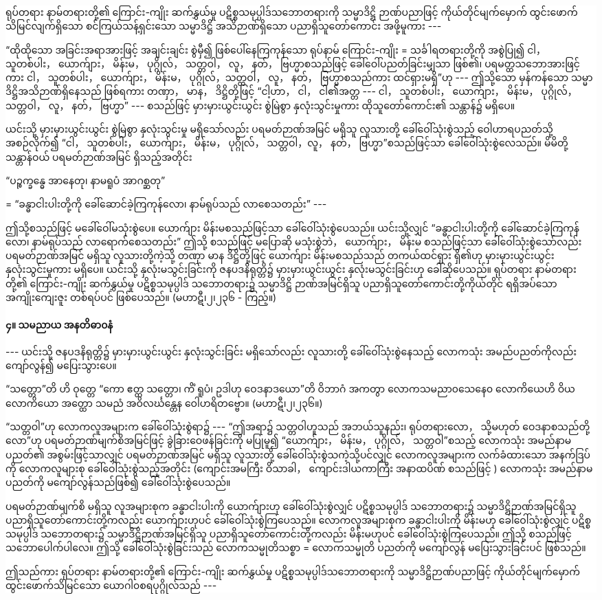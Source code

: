 ရုပ်တရား နာမ်တရားတို့၏ ကြောင်း-ကျိုး ဆက်နွှယ်မှု ပဋိစ္စသမုပ္ပါဒ်သဘောတရားကို သမ္မာဒိဋ္ဌိ ဉာဏ်ပညာဖြင့် ကိုယ်တိုင်မျက်မှောက် ထွင်းဖောက်သိမြင်လျက်ရှိသော စင်ကြယ်သန့်ရှင်းသော သမ္မာဒိဋ္ဌိ အသိဉာဏ်ရှိသော ပညာရှိသူတော်ကောင်း အဖို့မူကား ---

“ထိုထိုသော အခြင်းအရာအားဖြင့် အချင်းချင်း စွဲမှီ၍ ဖြစ်ပေါ်နေကြကုန်သော ရုပ်နာမ် ကြောင်း-ကျိုး = သင်္ခါရတရားတို့ကို အစွဲပြု၍ ငါ， သူတစ်ပါး， ယောက်ျား， မိန်းမ， ပုဂ္ဂိုလ်， သတ္တဝါ， လူ， နတ်， ဗြဟ္မာစသည်ဖြင့် ခေါ်ဝေါ်ပညတ်ခြင်းမျှသာ ဖြစ်၏၊ ပရမတ္ထသဘောအားဖြင့်ကား ငါ， သူတစ်ပါး， ယောက်ျား， မိန်းမ， ပုဂ္ဂိုလ်，သတ္တဝါ， လူ， နတ်， ဗြဟ္မာစသည်ကား ထင်ရှားမရှိ”ဟု --- ဤသို့သော မှန်ကန်သော သမ္မာဒိဋ္ဌိအသိဉာဏ်ရှိနေသည် ဖြစ်ရကား တဏှာ， မာန， ဒိဋ္ဌိတို့ဖြင့် “ငါ့ဟာ， ငါ， ငါ၏အတ္တ --- ငါ， သူတစ်ပါး， ယောက်ျား， မိန်းမ， ပုဂ္ဂိုလ်，သတ္တဝါ， လူ， နတ်， ဗြဟ္မာ” --- စသည်ဖြင့် မှားမှားယွင်းယွင်း စွဲမြဲစွာ နှလုံးသွင်းမှုကား ထိုသူတော်ကောင်း၏ သန္တာန်၌ မရှိပေ။

ယင်းသို့ မှားမှားယွင်းယွင်း စွဲမြဲစွာ နှလုံးသွင်းမှု မရှိသော်လည်း ပရမတ်ဉာဏ်အမြင် မရှိသူ လူသားတို့ ခေါ်ဝေါ်သုံးစွဲသည့် ဝေါဟာရပညတ်သို့ အစဉ်လိုက်၍ “ငါ， သူတစ်ပါး， ယောက်ျား， မိန်းမ， ပုဂ္ဂိုလ်， သတ္တဝါ，လူ， နတ်， ဗြဟ္မာ”စသည်ဖြင့်သာ ခေါ်ဝေါ်သုံးစွဲလေသည်။ 
မိမိတို့ သန္တာန်ဝယ် ပရမတ်ဉာဏ်အမြင် ရှိသည့်အတိုင်း

“ပဉ္စက္ခန္ဓေ အာနေတု၊ နာမရူပံ အာဂစ္ဆတု” 

= “ခန္ဓာငါးပါးတို့ကို ခေါ်ဆောင်ခဲ့ကြကုန်လော၊ နာမ်ရုပ်သည် လာစေသတည်း” ---

ဤသို့စသည်ဖြင့် မခေါ်ဝေါ်မသုံးစွဲပေ။ 
ယောက်ျား မိန်းမစသည်ဖြင့်သာ ခေါ်ဝေါ်သုံးစွဲပေသည်။ 
ယင်းသို့လျှင် “ခန္ဓာငါးပါးတို့ကို ခေါ်ဆောင်ခဲ့ကြကုန်လော၊ နာမ်ရုပ်သည် လာရောက်စေသတည်း” ဤသို့ စသည်ဖြင့် မပြောဆို မသုံးစွဲဘဲ， ယောက်ျား， မိန်းမ စသည်ဖြင့်သာ ခေါ်ဝေါ်သုံးစွဲသော်လည်း ပရမတ်ဉာဏ်အမြင် မရှိသူ လူသားတို့ကဲ့သို့ တဏှာ မာန ဒိဋ္ဌိတို့ဖြင့် ယောက်ျား မိန်းမစသည်သည် တကယ်ထင်ရှား ရှိ၏ဟု မှားမှားယွင်းယွင်း နှလုံးသွင်းမှုကား မရှိပေ။ 
ယင်းသို့ နှလုံးမသွင်းခြင်းကို ဇနပဒနိရုတ္တိ၌ မှားမှားယွင်းယွင်း နှလုံးမသွင်းခြင်းဟု ခေါ်ဆိုပေသည်။ 
ရုပ်တရား နာမ်တရားတို့၏ ကြောင်း-ကျိုး ဆက်နွှယ်မှု ပဋိစ္စသမုပ္ပါဒ် သဘောတရား၌ သမ္မာဒိဋ္ဌိ ဉာဏ်အမြင်ရှိသူ ပညာရှိသူတော်ကောင်းတို့ကိုယ်တိုင် ရရှိအပ်သော အကျိုးကျေးဇူး တစ်ရပ်ပင် ဖြစ်ပေသည်။ (မဟာဋီ၊၂၊၂၃၆ - ကြည့်။)

#### ၄။ သမညာယ အနတိဓာ၀နံ
--- ယင်းသို့ ဇနပဒနိရုတ္တိ၌ မှားမှားယွင်းယွင်း နှလုံးသွင်းခြင်း မရှိသော်လည်း လူသားတို့ ခေါ်ဝေါ်သုံးစွဲနေသည့် လောကသုံး အမည်ပညတ်ကိုလည်း ကျော်လွန်၍ မပြေးသွားပေ။

“သတ္တော”တိ ဟိ ဝုတ္တေ “ကော ဧတ္ထ သတ္တော၊ ကိံ ရူပံ၊ ဥဒါဟု ဝေဒနာဒယော”တိ ဝိဘာဂံ အကတွာ လောကသမညာ၀သေနေ၀ လောကိယေဟိ ဝိယ လောကိယော အတ္ထော သမညံ အဝိလင်္ဃန္တေန ဝေါဟရိတဗ္ဗော။ (မဟာဋီ၊၂၊၂၃၆။) 

“သတ္တဝါ”ဟု လောကလူအများက ခေါ်ဝေါ်သုံးစွဲရာ၌ --- “ဤအရာ၌ သတ္တဝါဟူသည် အဘယ်သူနည်း၊ ရုပ်တရားလော， သို့မဟုတ် ဝေဒနာစသည်တို့လော”ဟု ပရမတ်ဉာဏ်မျက်စိအမြင်ဖြင့် ခွဲခြားဝေဖန်ခြင်းကို မပြုမူ၍ “ယောက်ျား， မိန်းမ， ပုဂ္ဂိုလ်， သတ္တဝါ”စသည့် လောကသုံး အမည်နာမပညတ်၏ အစွမ်းဖြင့်သာလျှင် ပရမတ်ဉာဏ်အမြင် မရှိသူ လူသားတို့ ခေါ်ဝေါ်သုံးစွဲသကဲ့သို့ပင်လျှင် လောကလူအများက လက်ခံထားသော အနက်ဒြပ်ကို လောကလူများစု ခေါ်ဝေါ်သုံးစွဲသည့်အတိုင်း (ကျောင်းအမကြီး ဝိသာခါ， ကျောင်းဒါယကာကြီး အနာထပိဏ် စသည်ဖြင့် ) လောကသုံး အမည်နာမပညတ်ကို မကျော်လွန်သည်ဖြစ်၍ ခေါ်ဝေါ်သုံးစွဲပေသည်။

ပရမတ်ဉာဏ်မျက်စိ မရှိသူ လူအများစုက ခန္ဓာငါးပါးကို ယောက်ျားဟု ခေါ်ဝေါ်သုံးစွဲလျှင် ပဋိစ္စသမုပ္ပါဒ် သဘောတရား၌ သမ္မာဒိဋ္ဌိဉာဏ်အမြင်ရှိသူ ပညာရှိသူတော်ကောင်းတို့ကလည်း ယောက်ျားဟုပင် ခေါ်ဝေါ်သုံးစွဲကြပေသည်။ 
လောကလူအများစုက ခန္ဓာငါးပါးကို မိန်းမဟု ခေါ်ဝေါ်သုံးစွဲလျှင် ပဋိစ္စသမုပ္ပါဒ် သဘောတရား၌ သမ္မာဒိဋ္ဌိဉာဏ်အမြင်ရှိသူ ပညာရှိသူတော်ကောင်းတို့ကလည်း မိန်းမဟုပင် ခေါ်ဝေါ်သုံးစွဲကြပေသည်။ 
ဤသို့ စသည်ဖြင့် သဘောပေါက်ပါလေ။ 
ဤသို့ ခေါ်ဝေါ်သုံးစွဲခြင်းသည် လောကသမ္မုတိသစ္စာ = လောကသမ္မုတိ ပညတ်ကို မကျော်လွန် မပြေးသွားခြင်းပင် ဖြစ်သည်။

ဤသည်ကား ရုပ်တရား နာမ်တရားတို့၏ ကြောင်း-ကျိုး ဆက်နွှယ်မှု ပဋိစ္စသမုပ္ပါဒ်သဘောတရားကို သမ္မာဒိဋ္ဌိဉာဏ်ပညာဖြင့် ကိုယ်တိုင်မျက်မှောက် ထွင်းဖောက်သိမြင်သော ယောဂါ၀စရပုဂ္ဂိုလ်သည် ---
